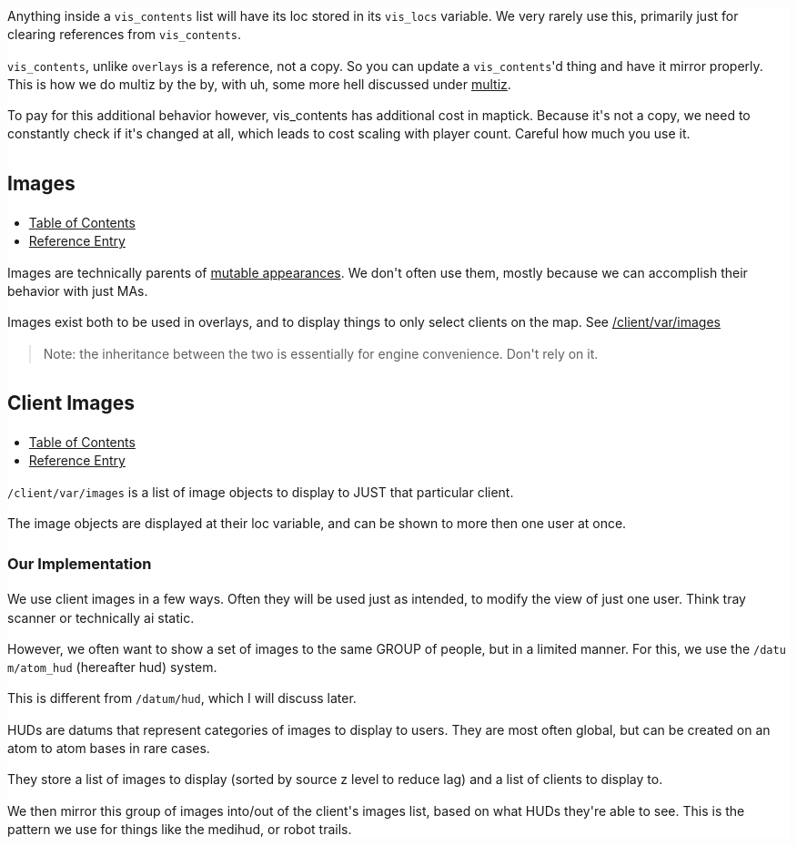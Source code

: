 Anything inside a `vis_contents` list will have its loc stored in its `vis_locs` variable. 
We very rarely use this, primarily just for clearing references from `vis_contents`.

`vis_contents`, unlike `overlays` is a reference, not a copy. So you can update a `vis_contents`'d thing and have it mirror properly. 
This is how we do multiz by the by, with uh, some more hell discussed under [multiz](#multiz).

To pay for this additional behavior however, vis_contents has additional cost in maptick. 
Because it's not a copy, we need to constantly check if it's changed at all, which leads to cost scaling with player count. 
Careful how much you use it.

## Images


- [Table of Contents](#table-of-contents)
- [Reference Entry](https://www.byond.com/docs/ref/#/image) 

Images are technically parents of [mutable appearances](#appearances-in-byond).
We don't often use them, mostly because we can accomplish their behavior with just MAs.

Images exist both to be used in overlays, and to display things to only select clients on the map. 
See [/client/var/images](#client-images)

> Note: the inheritance between the two is essentially for engine convenience. Don't rely on it.

## Client Images

- [Table of Contents](#table-of-contents)
- [Reference Entry](https://www.byond.com/docs/ref/#/client/var/images) 

`/client/var/images` is a list of image objects to display to JUST that particular client.

The image objects are displayed at their loc variable, and can be shown to more then one user at once.

### Our Implementation

We use client images in a few ways. Often they will be used just as intended, to modify the view of just one user. 
Think tray scanner or technically ai static.

However, we often want to show a set of images to the same GROUP of people, but in a limited manner. 
For this, we use the `/datum/atom_hud` (hereafter hud) system.

This is different from `/datum/hud`, which I will discuss later.

HUDs are datums that represent categories of images to display to users. 
They are most often global, but can be created on an atom to atom bases in rare cases.

They store a list of images to display (sorted by source z level to reduce lag) and a list of clients to display to.

We then mirror this group of images into/out of the client's images list, based on what HUDs they're able to see. 
This is the pattern we use for things like the medihud, or robot trails.
